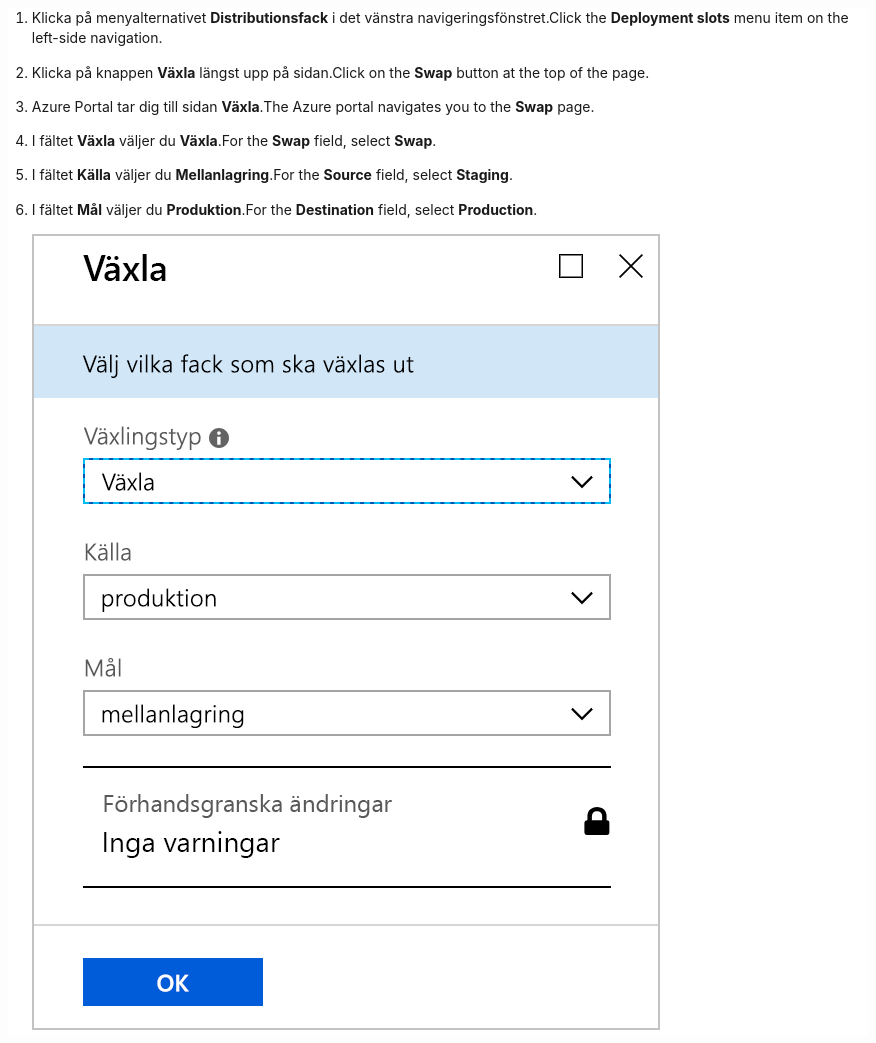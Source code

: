 1. <span data-ttu-id="dc917-212">Klicka på menyalternativet **Distributionsfack** i det vänstra navigeringsfönstret.</span><span class="sxs-lookup"><span data-stu-id="dc917-212">Click the **Deployment slots** menu item on the left-side navigation.</span></span>

1. <span data-ttu-id="dc917-213">Klicka på knappen **Växla** längst upp på sidan.</span><span class="sxs-lookup"><span data-stu-id="dc917-213">Click on the **Swap** button at the top of the page.</span></span>

1. <span data-ttu-id="dc917-214">Azure Portal tar dig till sidan **Växla**.</span><span class="sxs-lookup"><span data-stu-id="dc917-214">The Azure portal navigates you to the **Swap** page.</span></span>

1. <span data-ttu-id="dc917-215">I fältet **Växla** väljer du **Växla**.</span><span class="sxs-lookup"><span data-stu-id="dc917-215">For the **Swap** field, select **Swap**.</span></span>

1. <span data-ttu-id="dc917-216">I fältet **Källa** väljer du **Mellanlagring**.</span><span class="sxs-lookup"><span data-stu-id="dc917-216">For the **Source** field, select **Staging**.</span></span>

1. <span data-ttu-id="dc917-217">I fältet **Mål** väljer du **Produktion**.</span><span class="sxs-lookup"><span data-stu-id="dc917-217">For the **Destination** field, select **Production**.</span></span>

    ![Skärmbild av Azure-portalen som visar sidan för distributionsfacksväxling.](../media/7-swap-blade.png)
